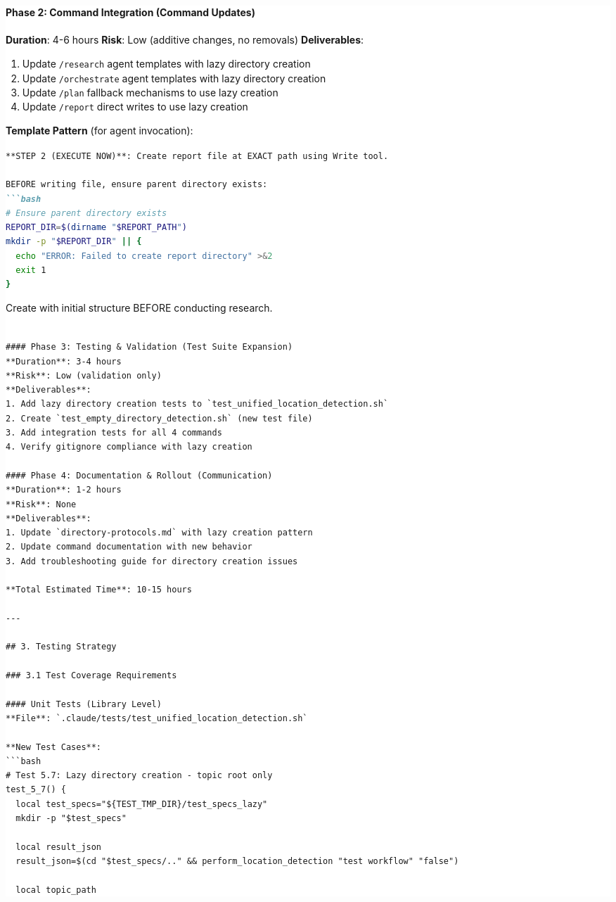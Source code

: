 #### Phase 2: Command Integration (Command Updates)
**Duration**: 4-6 hours
**Risk**: Low (additive changes, no removals)
**Deliverables**:
1. Update `/research` agent templates with lazy directory creation
2. Update `/orchestrate` agent templates with lazy directory creation
3. Update `/plan` fallback mechanisms to use lazy creation
4. Update `/report` direct writes to use lazy creation

**Template Pattern** (for agent invocation):
```markdown
**STEP 2 (EXECUTE NOW)**: Create report file at EXACT path using Write tool.

BEFORE writing file, ensure parent directory exists:
```bash
# Ensure parent directory exists
REPORT_DIR=$(dirname "$REPORT_PATH")
mkdir -p "$REPORT_DIR" || {
  echo "ERROR: Failed to create report directory" >&2
  exit 1
}
```

Create with initial structure BEFORE conducting research.
```

#### Phase 3: Testing & Validation (Test Suite Expansion)
**Duration**: 3-4 hours
**Risk**: Low (validation only)
**Deliverables**:
1. Add lazy directory creation tests to `test_unified_location_detection.sh`
2. Create `test_empty_directory_detection.sh` (new test file)
3. Add integration tests for all 4 commands
4. Verify gitignore compliance with lazy creation

#### Phase 4: Documentation & Rollout (Communication)
**Duration**: 1-2 hours
**Risk**: None
**Deliverables**:
1. Update `directory-protocols.md` with lazy creation pattern
2. Update command documentation with new behavior
3. Add troubleshooting guide for directory creation issues

**Total Estimated Time**: 10-15 hours

---

## 3. Testing Strategy

### 3.1 Test Coverage Requirements

#### Unit Tests (Library Level)
**File**: `.claude/tests/test_unified_location_detection.sh`

**New Test Cases**:
```bash
# Test 5.7: Lazy directory creation - topic root only
test_5_7() {
  local test_specs="${TEST_TMP_DIR}/test_specs_lazy"
  mkdir -p "$test_specs"

  local result_json
  result_json=$(cd "$test_specs/.." && perform_location_detection "test workflow" "false")

  local topic_path
```